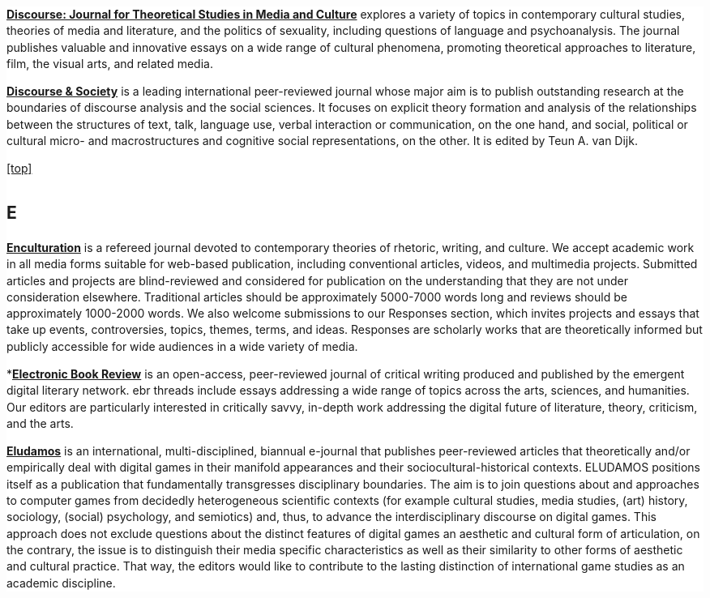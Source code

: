 [**Discourse: Journal for Theoretical Studies in Media and
Culture**](http://digitalcommons.wayne.edu/discourse/) explores a variety of
topics in contemporary cultural studies, theories of media and literature, and
the politics of sexuality, including questions of language and psychoanalysis.
The journal publishes valuable and innovative essays on a wide range of
cultural phenomena, promoting theoretical approaches to literature, film, the
visual arts, and related media.

[**Discourse & Society**](http://das.sagepub.com/) is a leading international
peer-reviewed journal whose major aim is to publish outstanding research  at
the boundaries of discourse analysis and the social sciences. It  focuses on
explicit theory formation and analysis of the relationships  between the
structures of text, talk, language use, verbal interaction  or communication,
on the one hand, and social, political or cultural  micro- and macrostructures
and cognitive social representations, on the other. It is edited by Teun A.
van Dijk.

[[top]](#directory)

## E

[**Enculturation**](http://www.enculturation.net/) is a refereed journal
devoted to contemporary theories of rhetoric, writing, and culture. We accept
academic work in all media forms suitable for web-based publication, including
conventional articles, videos, and multimedia projects. Submitted articles and
projects are blind-reviewed and considered for publication on the
understanding that they are not under consideration elsewhere. Traditional
articles should be approximately 5000-7000 words long and reviews should be
approximately 1000-2000 words. We also welcome submissions to our Responses
section, which invites projects and essays that take up events, controversies,
topics, themes, terms, and ideas. Responses are scholarly works that are
theoretically informed but publicly accessible for wide audiences in a wide
variety of media.

\*[**Electronic Book Review**](http://www.electronicbookreview.com/) is an
open-access, peer-reviewed journal of  critical writing produced and published
by the emergent digital  literary network. ebr threads include essays
addressing a wide range of  topics across the arts, sciences, and humanities.
Our editors are  particularly interested in critically savvy, in-depth work
addressing  the digital future of literature, theory, criticism, and the arts.

[**Eludamos**](http://www.eludamos.org/index.php/eludamos/index) is an
international, multi-disciplined, biannual e-journal that publishes
peer-reviewed articles that theoretically and/or empirically deal with digital
games in their manifold appearances and their sociocultural-historical
contexts. ELUDAMOS positions itself as a publication that fundamentally
transgresses disciplinary boundaries. The aim is to join questions about and
approaches to computer games from decidedly heterogeneous scientific contexts
(for example cultural studies, media studies, (art) history, sociology,
(social) psychology, and semiotics) and, thus, to advance the
interdisciplinary discourse on digital games. This approach does not exclude
questions about the distinct features of digital games an aesthetic and
cultural form of articulation, on the contrary, the issue is to distinguish
their media specific characteristics as well as their similarity to other
forms of aesthetic and cultural practice. That way, the editors would like to
contribute to the lasting distinction of international game studies as an
academic discipline.
